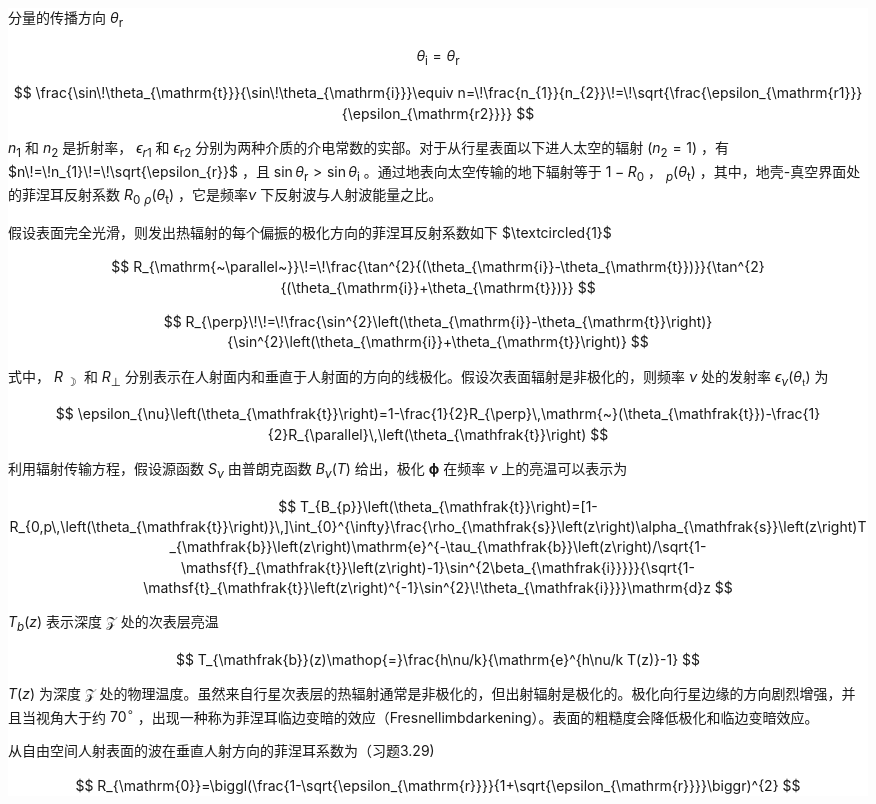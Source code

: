 分量的传播方向 $\theta_{\mathrm{r}}$  

$$
\theta_{\mathrm{{i}}}=\theta_{\mathrm{{r}}}
$$  

$$
\frac{\sin\!\theta_{\mathrm{t}}}{\sin\!\theta_{\mathrm{i}}}\equiv n=\!\frac{n_{1}}{n_{2}}\!=\!\sqrt{\frac{\epsilon_{\mathrm{r1}}}{\epsilon_{\mathrm{r2}}}}
$$  

$n_{1}$ 和 $n_{2}$ 是折射率， $\epsilon_{r1}$ 和 $\epsilon_{\mathrm{r2}}$ 分别为两种介质的介电常数的实部。对于从行星表面以下进人太空的辐射 $(n_{2}=1)$ ，有 $n\!=\!n_{1}\!=\!\sqrt{\epsilon_{r}}$ ，且 $\sin\theta_{\mathrm{r}}>\sin\theta_{\mathrm{i}}$ 。通过地表向太空传输的地下辐射等于 $1-R_{0}$ ， $_{p}(\theta_{\mathrm{t}})$ ，其中，地壳-真空界面处的菲涅耳反射系数 $R_{0}$ $_\rho(\theta_{\mathrm{t}})$ ，它是频率$\nu$ 下反射波与人射波能量之比。  

假设表面完全光滑，则发出热辐射的每个偏振的极化方向的菲涅耳反射系数如下 $\textcircled{1}$  

$$
R_{\mathrm{~\parallel~}}\!=\!\frac{\tan^{2}{(\theta_{\mathrm{i}}-\theta_{\mathrm{t}})}}{\tan^{2}{(\theta_{\mathrm{i}}+\theta_{\mathrm{t}})}}
$$  

$$
R_{\perp}\!\!=\!\frac{\sin^{2}\left(\theta_{\mathrm{i}}-\theta_{\mathrm{t}}\right)}{\sin^{2}\left(\theta_{\mathrm{i}}+\theta_{\mathrm{t}}\right)}
$$  

式中， $R_{\mathrm{~\rightmoon~}}$ 和 $R_{\perp}$ 分别表示在人射面内和垂直于人射面的方向的线极化。假设次表面辐射是非极化的，则频率 $\nu$ 处的发射率 $\epsilon_{\nu}\left(\theta_{\mathfrak{t}}\right)$ 为  

$$
\epsilon_{\nu}\left(\theta_{\mathfrak{t}}\right)=1-\frac{1}{2}R_{\perp}\,\mathrm{~}(\theta_{\mathfrak{t}})-\frac{1}{2}R_{\parallel}\,\left(\theta_{\mathfrak{t}}\right)
$$  

利用辐射传输方程，假设源函数 $S_{\nu}$ 由普朗克函数 $B_{\nu}(T)$ 给出，极化 $\boldsymbol{\phi}$ 在频率 $\nu$ 上的亮温可以表示为  

$$
T_{B_{p}}\left(\theta_{\mathfrak{t}}\right)=[1-R_{0,p\,\left(\theta_{\mathfrak{t}}\right)}\,]\int_{0}^{\infty}\frac{\rho_{\mathfrak{s}}\left(z\right)\alpha_{\mathfrak{s}}\left(z\right)T_{\mathfrak{b}}\left(z\right)\mathrm{e}^{-\tau_{\mathfrak{b}}\left(z\right)/\sqrt{1-\mathsf{f}_{\mathfrak{t}}\left(z\right)-1}\sin^{2\beta_{\mathfrak{i}}}}}{\sqrt{1-\mathsf{t}_{\mathfrak{t}}\left(z\right)^{-1}\sin^{2}\!\theta_{\mathfrak{i}}}}\mathrm{d}z
$$  

$T_{b}\left(z\right)$ 表示深度 $\mathcal{Z}$ 处的次表层亮温  

$$
T_{\mathfrak{b}}(z)\mathop{=}\frac{h\nu/k}{\mathrm{e}^{h\nu/k T(z)}-1}
$$  

$T\left(z\right)$ 为深度 $\mathcal{Z}$ 处的物理温度。虽然来自行星次表层的热辐射通常是非极化的，但出射辐射是极化的。极化向行星边缘的方向剧烈增强，并且当视角大于约 ${70}^{\circ}$ ，出现一种称为菲涅耳临边变暗的效应（Fresnellimbdarkening）。表面的粗糙度会降低极化和临边变暗效应。  

从自由空间人射表面的波在垂直人射方向的菲涅耳系数为（习题3.29)  

$$
R_{\mathrm{0}}=\biggl(\frac{1-\sqrt{\epsilon_{\mathrm{r}}}}{1+\sqrt{\epsilon_{\mathrm{r}}}}\biggr)^{2}
$$  
